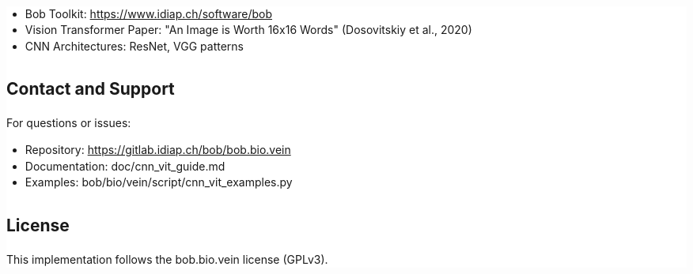 - Bob Toolkit: https://www.idiap.ch/software/bob
- Vision Transformer Paper: "An Image is Worth 16x16 Words" (Dosovitskiy et al., 2020)
- CNN Architectures: ResNet, VGG patterns

## Contact and Support

For questions or issues:
- Repository: https://gitlab.idiap.ch/bob/bob.bio.vein
- Documentation: doc/cnn_vit_guide.md
- Examples: bob/bio/vein/script/cnn_vit_examples.py

## License

This implementation follows the bob.bio.vein license (GPLv3).
